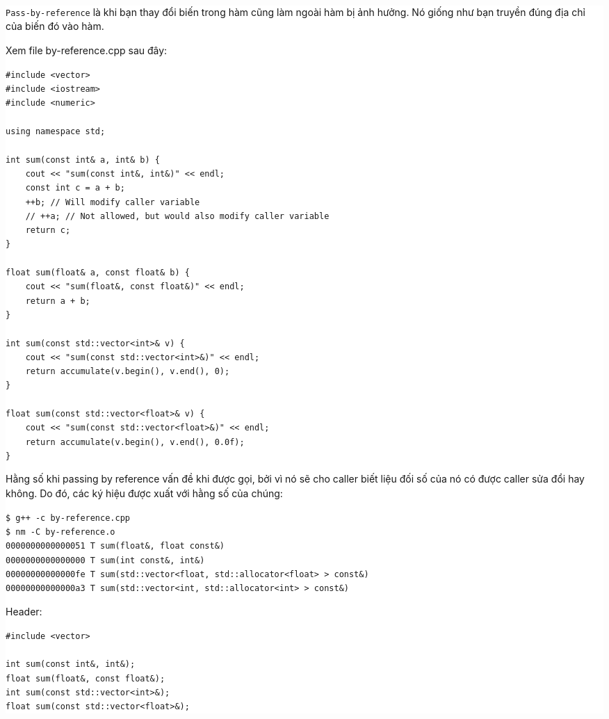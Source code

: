 <a id="build6"> </a>

`Pass-by-reference` là khi bạn thay đổi biến trong hàm cũng làm ngoài hàm bị ảnh hưởng. Nó giống như bạn truyền đúng địa chỉ của biến đó vào hàm.

Xem file by-reference.cpp sau đây:

```
#include <vector>
#include <iostream>
#include <numeric>

using namespace std;

int sum(const int& a, int& b) {
    cout << "sum(const int&, int&)" << endl;
    const int c = a + b;
    ++b; // Will modify caller variable
    // ++a; // Not allowed, but would also modify caller variable
    return c;
}

float sum(float& a, const float& b) {
    cout << "sum(float&, const float&)" << endl;
    return a + b;
}

int sum(const std::vector<int>& v) {
    cout << "sum(const std::vector<int>&)" << endl;
    return accumulate(v.begin(), v.end(), 0);
}

float sum(const std::vector<float>& v) {
    cout << "sum(const std::vector<float>&)" << endl;
    return accumulate(v.begin(), v.end(), 0.0f);
}
```

Hằng số khi passing by reference vấn đề khi được gọi, bởi vì nó sẽ cho caller biết liệu đối số của nó có được caller sửa đổi hay không. Do đó, các ký hiệu được xuất với hằng số của chúng:
```
$ g++ -c by-reference.cpp
$ nm -C by-reference.o
0000000000000051 T sum(float&, float const&)
0000000000000000 T sum(int const&, int&)
00000000000000fe T sum(std::vector<float, std::allocator<float> > const&)
00000000000000a3 T sum(std::vector<int, std::allocator<int> > const&)
```

Header:
```
#include <vector>

int sum(const int&, int&);
float sum(float&, const float&);
int sum(const std::vector<int>&);
float sum(const std::vector<float>&);
```
